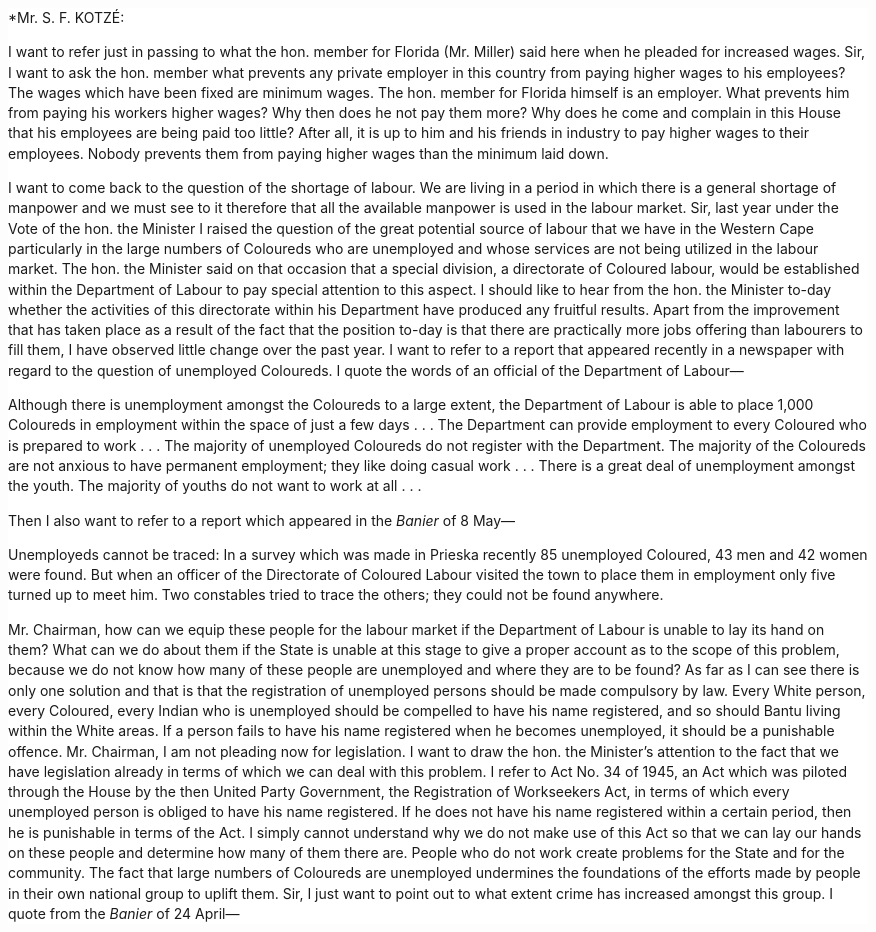 </speech>

<speech by="#kotz&#x00e9;">

<from>*Mr. <person refersTo="hansard_za">S. F. KOTZ&#x00C9;</person>:</from>

<p>I want to refer just in passing to what the hon. member for Florida (Mr. Miller) said here when he pleaded for increased wages. Sir, I want to ask the hon. member what prevents any private employer in this country from paying higher wages to his employees? The wages which have been fixed are minimum wages. The hon. member for Florida himself is an employer. What prevents him from paying his workers higher wages? Why then does he not pay them more? Why does he come and complain in this House that his employees are being paid too little? After all, it is up to him and his friends in industry to pay higher wages to their employees. Nobody prevents them from paying higher wages than the minimum laid down.</p>

<p>I want to come back to the question of the shortage of labour. We are living in a period in which there is a general shortage of manpower and we must see to it therefore that all the available manpower is used in the labour market. Sir, last year under the Vote of the hon. the Minister I raised the question of the great potential source of labour that we have in the Western Cape particularly in the large numbers of Coloureds who are unemployed and whose services are not being utilized in the labour market. The hon. the Minister said on that occasion that a special division, a directorate of Coloured labour, would be established within the Department of Labour to pay special attention to this aspect. I should like to hear from the hon. the Minister to-day whether the activities of this directorate within his Department have produced any fruitful results. Apart from the improvement that has taken place as a result of the fact that the position to-day is that there are practically more jobs offering than labourers to fill them, I have observed little change over the past year. I want to refer to a report that appeared recently in a newspaper with regard to the question of unemployed Coloureds. I quote the words of an official of the Department of Labour&#x2014;</p>

<block name="quote">Although there is unemployment amongst the Coloureds to a large extent, the Department of Labour is able to place 1,000 Coloureds in employment within the space of just a few days . . . The Department can provide employment to every Coloured who is prepared to work . . . The majority of unemployed Coloureds do not register with the Department. The majority of the Coloureds are not anxious to have permanent employment; they like doing casual work . . . There is a great deal of unemployment amongst the youth. The majority of youths do not want to work at all . . .</block>

<p>Then I also want to refer to a report which appeared in the <i>Banier</i> of 8 May&#x2014;</p>

<block name="quote"><span class="col_6857-6858" refersTo="page_0627"/>Unemployeds cannot be traced: In a survey which was made in Prieska recently 85 unemployed Coloured, 43 men and 42 women were found. But when an officer of the Directorate of Coloured Labour visited the town to place them in employment only five turned up to meet him. Two constables tried to trace the others; they could not be found anywhere.</block>

<p>Mr. Chairman, how can we equip these people for the labour market if the Department of Labour is unable to lay its hand on them? What can we do about them if the State is unable at this stage to give a proper account as to the scope of this problem, because we do not know how many of these people are unemployed and where they are to be found? As far as I can see there is only one solution and that is that the registration of unemployed persons should be made compulsory by law. Every White person, every Coloured, every Indian who is unemployed should be compelled to have his name registered, and so should Bantu living within the White areas. If a person fails to have his name registered when he becomes unemployed, it should be a punishable offence. Mr. Chairman, I am not pleading now for legislation. I want to draw the hon. the Minister&#x2019;s attention to the fact that we have legislation already in terms of which we can deal with this problem. I refer to Act No. 34 of 1945, an Act which was piloted through the House by the then United Party Government, the Registration of Workseekers Act, in terms of which every unemployed person is obliged to have his name registered. If he does not have his name registered within a certain period, then he is punishable in terms of the Act. I simply cannot understand why we do not make use of this Act so that we can lay our hands on these people and determine how many of them there are. People who do not work create problems for the State and for the community. The fact that large numbers of Coloureds are unemployed undermines the foundations of the efforts made by people in their own national group to uplift them. Sir, I just want to point out to what extent crime has increased amongst this group. I quote from the <i>Banier</i> of 24 April&#x2014;</p>
